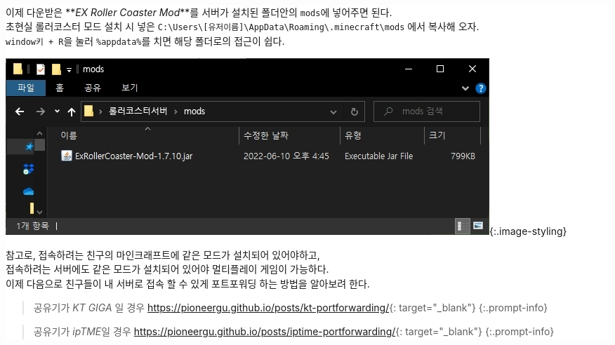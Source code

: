이제 다운받은 **_EX Roller Coaster Mod_**를 서버가 설치된 폴더안의 `mods`에 넣어주면 된다.  
초현실 롤러코스터 모드 설치 시 넣은 `C:\Users\[유저이름]\AppData\Roaming\.minecraft\mods` 에서 복사해 오자.  
`window키 + R`을 눌러 `%appdata%`를 치면 해당 폴더로의 접근이 쉽다.

![forge-server14](/assets/img/posting/minecraft/forge-server14.jpg){:.image-styling}  

참고로, 접속하려는 친구의 마인크래프트에 같은 모드가 설치되어 있어야하고,  
접속하려는 서버에도 같은 모드가 설치되어 있어야 멀티플레이 게임이 가능하다.  
이제 다음으로 친구들이 내 서버로 접속 할 수 있게 포트포워딩 하는 방법을 알아보려 한다.

> 공유기가 *KT GIGA* 일 경우
> <https://pioneergu.github.io/posts/kt-portforwarding/>{: target="_blank"}
{:.prompt-info}

> 공유기가 *ipTME*일 경우
> <https://pioneergu.github.io/posts/iptime-portforwarding/>{: target="_blank"}
{:.prompt-info}
